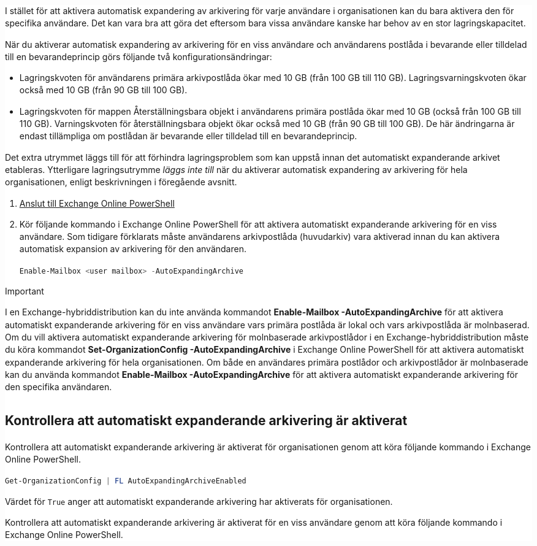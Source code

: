 I stället för att aktivera automatisk expandering av arkivering för varje användare i organisationen kan du bara aktivera den för specifika användare. Det kan vara bra att göra det eftersom bara vissa användare kanske har behov av en stor lagringskapacitet.
  
När du aktiverar automatisk expandering av arkivering för en viss användare och användarens postlåda i bevarande eller tilldelad till en bevarandeprincip görs följande två konfigurationsändringar:
  
- Lagringskvoten för användarens primära arkivpostlåda ökar med 10 GB (från 100 GB till 110 GB). Lagringsvarningskvoten ökar också med 10 GB (från 90 GB till 100 GB).

- Lagringskvoten för mappen Återställningsbara objekt i användarens primära postlåda ökar med 10 GB (också från 100 GB till 110 GB). Varningskvoten för återställningsbara objekt ökar också med 10 GB (från 90 GB till 100 GB). De här ändringarna är endast tillämpliga om postlådan är bevarande eller tilldelad till en bevarandeprincip.

Det extra utrymmet läggs till för att förhindra lagringsproblem som kan uppstå innan det automatiskt expanderande arkivet etableras. Ytterligare lagringsutrymme  *läggs inte till*  när du aktiverar automatisk expandering av arkivering för hela organisationen, enligt beskrivningen i föregående avsnitt.
  
1. [Anslut till Exchange Online PowerShell](/powershell/exchange/connect-to-exchange-online-powershell)

2. Kör följande kommando i Exchange Online PowerShell för att aktivera automatiskt expanderande arkivering för en viss användare. Som tidigare förklarats måste användarens arkivpostlåda (huvudarkiv) vara aktiverad innan du kan aktivera automatisk expansion av arkivering för den användaren.

    ```powershell
    Enable-Mailbox <user mailbox> -AutoExpandingArchive
    ```

> [!IMPORTANT]
> I en Exchange-hybriddistribution kan du inte använda kommandot **Enable-Mailbox -AutoExpandingArchive** för att aktivera automatiskt expanderande arkivering för en viss användare vars primära postlåda är lokal och vars arkivpostlåda är molnbaserad. Om du vill aktivera automatiskt expanderande arkivering för molnbaserade arkivpostlådor i en Exchange-hybriddistribution måste du köra kommandot **Set-OrganizationConfig -AutoExpandingArchive** i Exchange Online PowerShell för att aktivera automatiskt expanderande arkivering för hela organisationen. Om både en användares primära postlådor och arkivpostlådor är molnbaserade kan du använda kommandot **Enable-Mailbox -AutoExpandingArchive** för att aktivera automatiskt expanderande arkivering för den specifika användaren.
  
## <a name="verify-that-auto-expanding-archiving-is-enabled"></a>Kontrollera att automatiskt expanderande arkivering är aktiverat

Kontrollera att automatiskt expanderande arkivering är aktiverat för organisationen genom att köra följande kommando i Exchange Online PowerShell.

```powershell
Get-OrganizationConfig | FL AutoExpandingArchiveEnabled
```

Värdet för  `True` anger att automatiskt expanderande arkivering har aktiverats för organisationen. 
  
Kontrollera att automatiskt expanderande arkivering är aktiverat för en viss användare genom att köra följande kommando i Exchange Online PowerShell.
  